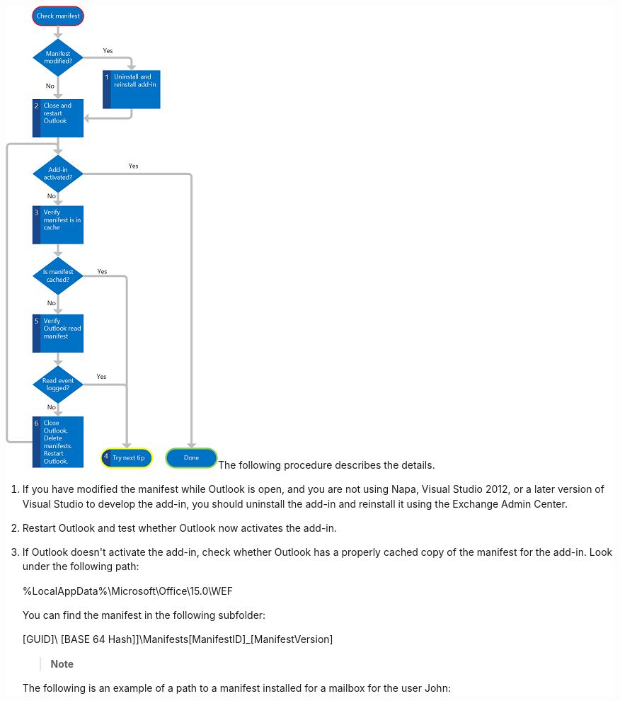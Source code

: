 ![Flow chart to check manifest](../images/off15appsdk_TroubleshootManifest.png)The following procedure describes the details.



1. If you have modified the manifest while Outlook is open, and you are not using Napa, Visual Studio 2012, or a later version of Visual Studio to develop the add-in, you should uninstall the add-in and reinstall it using the Exchange Admin Center. 
    
2. Restart Outlook and test whether Outlook now activates the add-in.
    
3. If Outlook doesn't activate the add-in, check whether Outlook has a properly cached copy of the manifest for the add-in. Look under the following path:
    
    %LocalAppData%\Microsoft\Office\15.0\WEF
    
    You can find the manifest in the following subfolder:
    
    [GUID]\ [BASE 64 Hash]]\Manifests\[ManifestID]_[ManifestVersion]
    
     >**Note**  

    The following is an example of a path to a manifest installed for a mailbox for the user John:
    